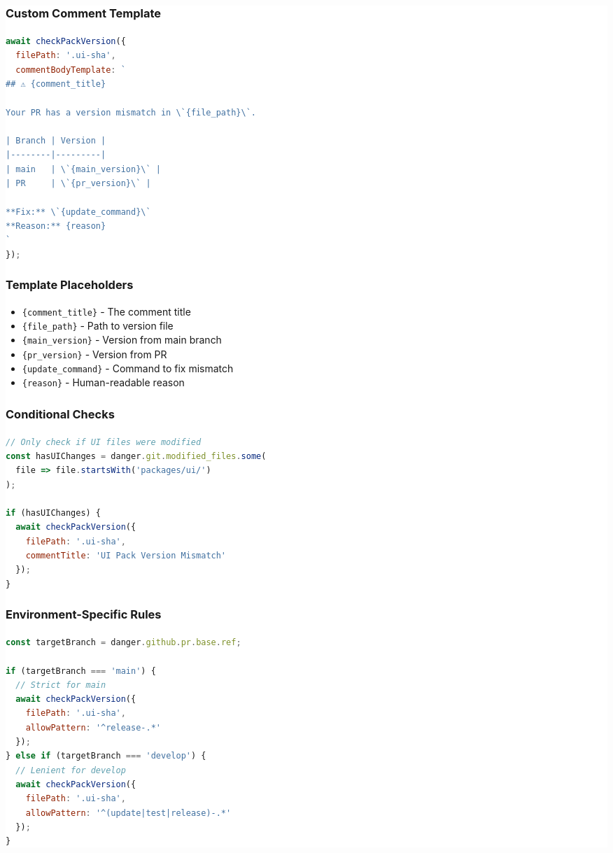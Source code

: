 ### Custom Comment Template

```javascript
await checkPackVersion({
  filePath: '.ui-sha',
  commentBodyTemplate: `
## ⚠️ {comment_title}

Your PR has a version mismatch in \`{file_path}\`.

| Branch | Version |
|--------|---------|
| main   | \`{main_version}\` |
| PR     | \`{pr_version}\` |

**Fix:** \`{update_command}\`
**Reason:** {reason}
`
});
```

### Template Placeholders

- `{comment_title}` - The comment title
- `{file_path}` - Path to version file
- `{main_version}` - Version from main branch
- `{pr_version}` - Version from PR
- `{update_command}` - Command to fix mismatch
- `{reason}` - Human-readable reason

### Conditional Checks

```javascript
// Only check if UI files were modified
const hasUIChanges = danger.git.modified_files.some(
  file => file.startsWith('packages/ui/')
);

if (hasUIChanges) {
  await checkPackVersion({
    filePath: '.ui-sha',
    commentTitle: 'UI Pack Version Mismatch'
  });
}
```

### Environment-Specific Rules

```javascript
const targetBranch = danger.github.pr.base.ref;

if (targetBranch === 'main') {
  // Strict for main
  await checkPackVersion({
    filePath: '.ui-sha',
    allowPattern: '^release-.*'
  });
} else if (targetBranch === 'develop') {
  // Lenient for develop
  await checkPackVersion({
    filePath: '.ui-sha',
    allowPattern: '^(update|test|release)-.*'
  });
}
```
